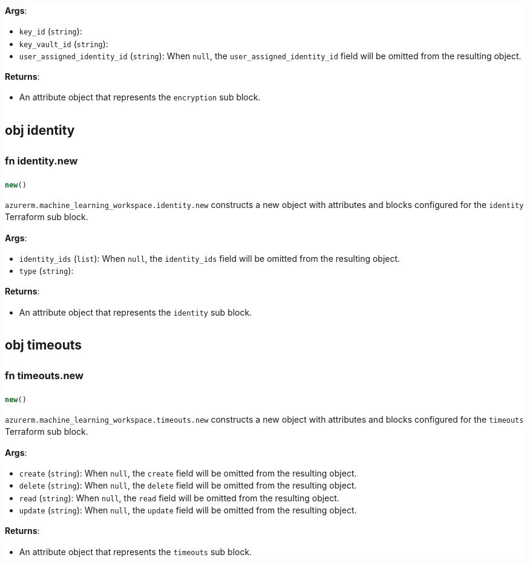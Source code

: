 

**Args**:
  - `key_id` (`string`): 
  - `key_vault_id` (`string`): 
  - `user_assigned_identity_id` (`string`):  When `null`, the `user_assigned_identity_id` field will be omitted from the resulting object.

**Returns**:
  - An attribute object that represents the `encryption` sub block.


## obj identity



### fn identity.new

```ts
new()
```


`azurerm.machine_learning_workspace.identity.new` constructs a new object with attributes and blocks configured for the `identity`
Terraform sub block.



**Args**:
  - `identity_ids` (`list`):  When `null`, the `identity_ids` field will be omitted from the resulting object.
  - `type` (`string`): 

**Returns**:
  - An attribute object that represents the `identity` sub block.


## obj timeouts



### fn timeouts.new

```ts
new()
```


`azurerm.machine_learning_workspace.timeouts.new` constructs a new object with attributes and blocks configured for the `timeouts`
Terraform sub block.



**Args**:
  - `create` (`string`):  When `null`, the `create` field will be omitted from the resulting object.
  - `delete` (`string`):  When `null`, the `delete` field will be omitted from the resulting object.
  - `read` (`string`):  When `null`, the `read` field will be omitted from the resulting object.
  - `update` (`string`):  When `null`, the `update` field will be omitted from the resulting object.

**Returns**:
  - An attribute object that represents the `timeouts` sub block.
